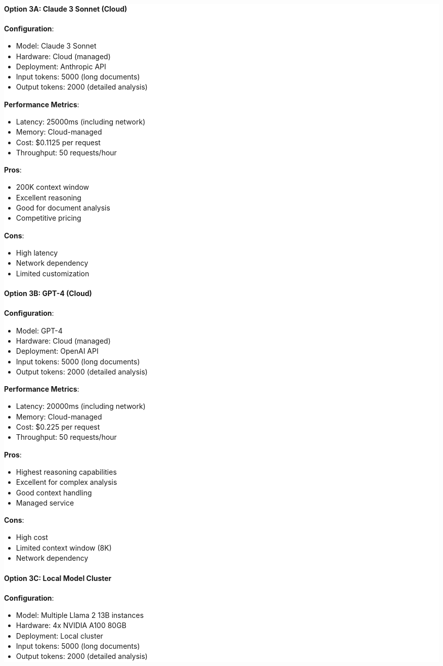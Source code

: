 #### Option 3A: Claude 3 Sonnet (Cloud)
**Configuration**:
- Model: Claude 3 Sonnet
- Hardware: Cloud (managed)
- Deployment: Anthropic API
- Input tokens: 5000 (long documents)
- Output tokens: 2000 (detailed analysis)

**Performance Metrics**:
- Latency: 25000ms (including network)
- Memory: Cloud-managed
- Cost: $0.1125 per request
- Throughput: 50 requests/hour

**Pros**:
- 200K context window
- Excellent reasoning
- Good for document analysis
- Competitive pricing

**Cons**:
- High latency
- Network dependency
- Limited customization

#### Option 3B: GPT-4 (Cloud)
**Configuration**:
- Model: GPT-4
- Hardware: Cloud (managed)
- Deployment: OpenAI API
- Input tokens: 5000 (long documents)
- Output tokens: 2000 (detailed analysis)

**Performance Metrics**:
- Latency: 20000ms (including network)
- Memory: Cloud-managed
- Cost: $0.225 per request
- Throughput: 50 requests/hour

**Pros**:
- Highest reasoning capabilities
- Excellent for complex analysis
- Good context handling
- Managed service

**Cons**:
- High cost
- Limited context window (8K)
- Network dependency

#### Option 3C: Local Model Cluster
**Configuration**:
- Model: Multiple Llama 2 13B instances
- Hardware: 4x NVIDIA A100 80GB
- Deployment: Local cluster
- Input tokens: 5000 (long documents)
- Output tokens: 2000 (detailed analysis)
